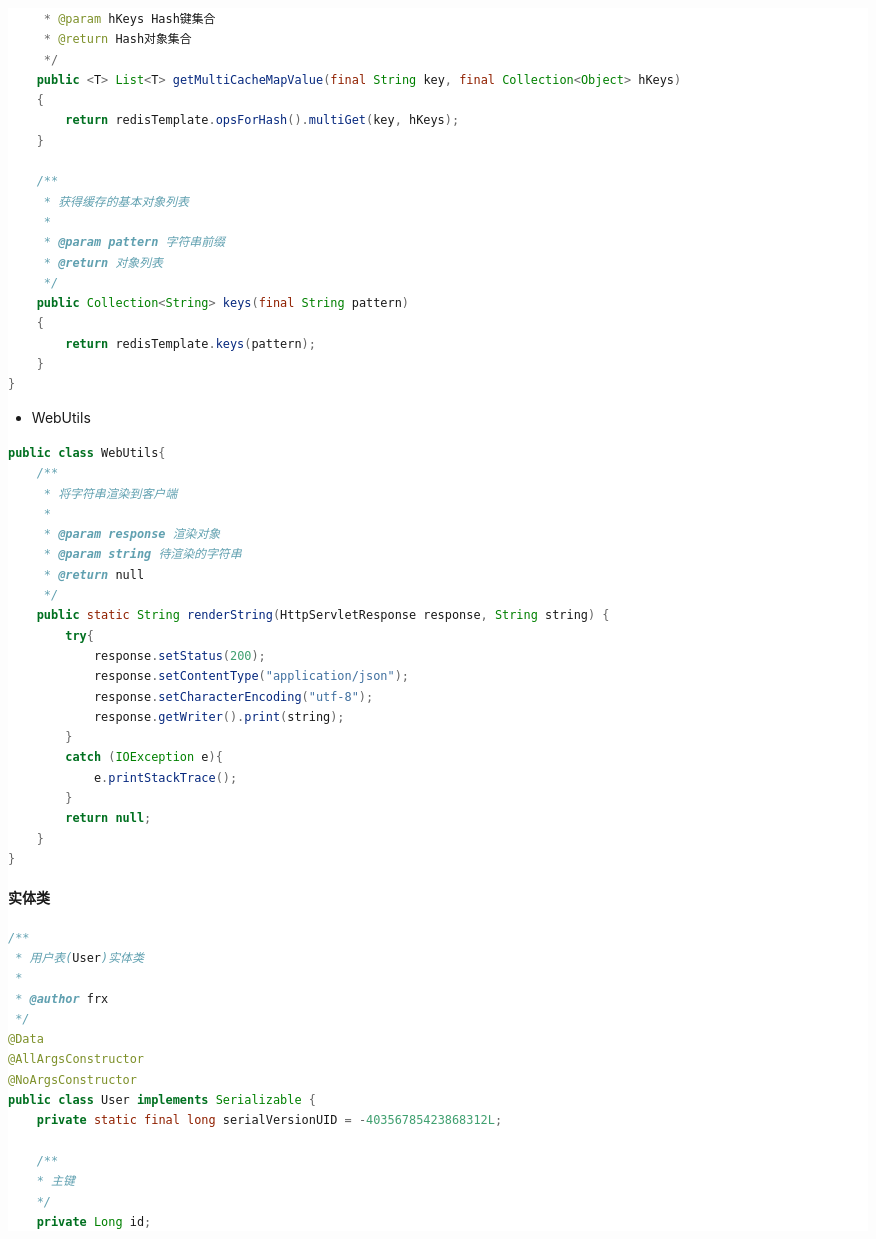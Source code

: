 ```java
     * @param hKeys Hash键集合
     * @return Hash对象集合
     */
    public <T> List<T> getMultiCacheMapValue(final String key, final Collection<Object> hKeys)
    {
        return redisTemplate.opsForHash().multiGet(key, hKeys);
    }

    /**
     * 获得缓存的基本对象列表
     *
     * @param pattern 字符串前缀
     * @return 对象列表
     */
    public Collection<String> keys(final String pattern)
    {
        return redisTemplate.keys(pattern);
    }
}
```

+ WebUtils

```java
public class WebUtils{
    /**
     * 将字符串渲染到客户端
     * 
     * @param response 渲染对象
     * @param string 待渲染的字符串
     * @return null
     */
    public static String renderString(HttpServletResponse response, String string) {
        try{
            response.setStatus(200);
            response.setContentType("application/json");
            response.setCharacterEncoding("utf-8");
            response.getWriter().print(string);
        }
        catch (IOException e){
            e.printStackTrace();
        }
        return null;
    }
}
```

#### 实体类

```java
/**
 * 用户表(User)实体类
 *
 * @author frx
 */
@Data
@AllArgsConstructor
@NoArgsConstructor
public class User implements Serializable {
    private static final long serialVersionUID = -40356785423868312L;
    
    /**
    * 主键
    */
    private Long id;
```